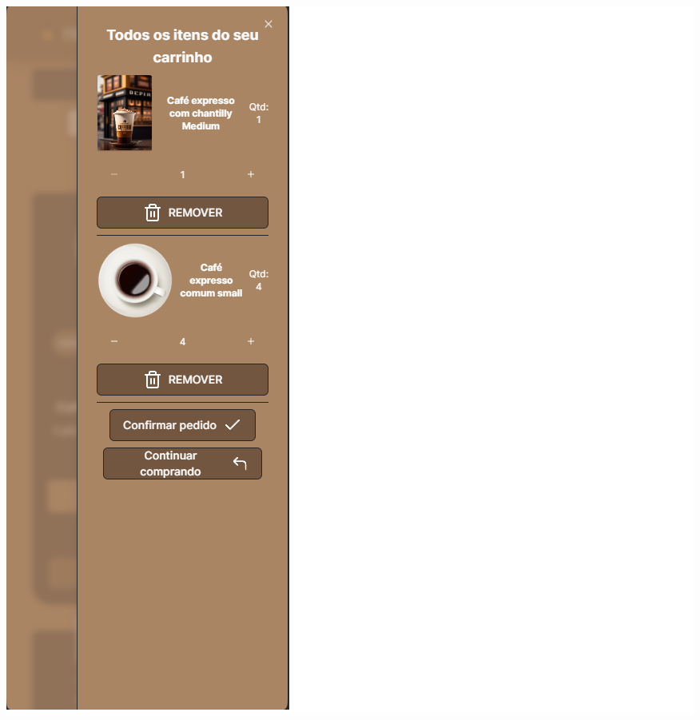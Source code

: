   <img src='https://github.com/PedrohvFernandes/cupcakes/blob/main/cupcakes/public/screens/Screen%203%20Mobile.png'/>